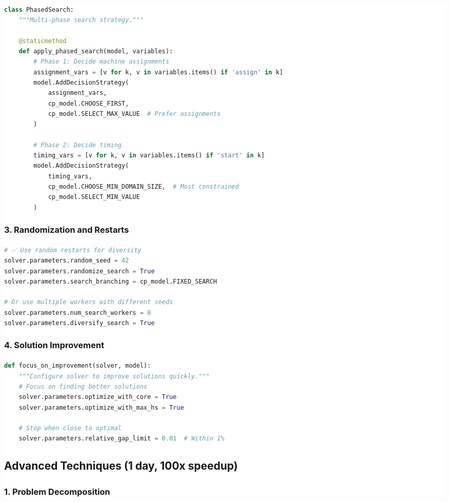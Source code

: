 ```python
class PhasedSearch:
    """Multi-phase search strategy."""
    
    @staticmethod
    def apply_phased_search(model, variables):
        # Phase 1: Decide machine assignments
        assignment_vars = [v for k, v in variables.items() if 'assign' in k]
        model.AddDecisionStrategy(
            assignment_vars,
            cp_model.CHOOSE_FIRST,
            cp_model.SELECT_MAX_VALUE  # Prefer assignments
        )
        
        # Phase 2: Decide timing
        timing_vars = [v for k, v in variables.items() if 'start' in k]
        model.AddDecisionStrategy(
            timing_vars,
            cp_model.CHOOSE_MIN_DOMAIN_SIZE,  # Most constrained
            cp_model.SELECT_MIN_VALUE
        )
```

### 3. Randomization and Restarts

```python
# ✅ Use random restarts for diversity
solver.parameters.random_seed = 42
solver.parameters.randomize_search = True
solver.parameters.search_branching = cp_model.FIXED_SEARCH

# Or use multiple workers with different seeds
solver.parameters.num_search_workers = 8
solver.parameters.diversify_search = True
```

### 4. Solution Improvement

```python
def focus_on_improvement(solver, model):
    """Configure solver to improve solutions quickly."""
    # Focus on finding better solutions
    solver.parameters.optimize_with_core = True
    solver.parameters.optimize_with_max_hs = True
    
    # Stop when close to optimal
    solver.parameters.relative_gap_limit = 0.01  # Within 1%
```

## Advanced Techniques (1 day, 100x speedup)

### 1. Problem Decomposition

